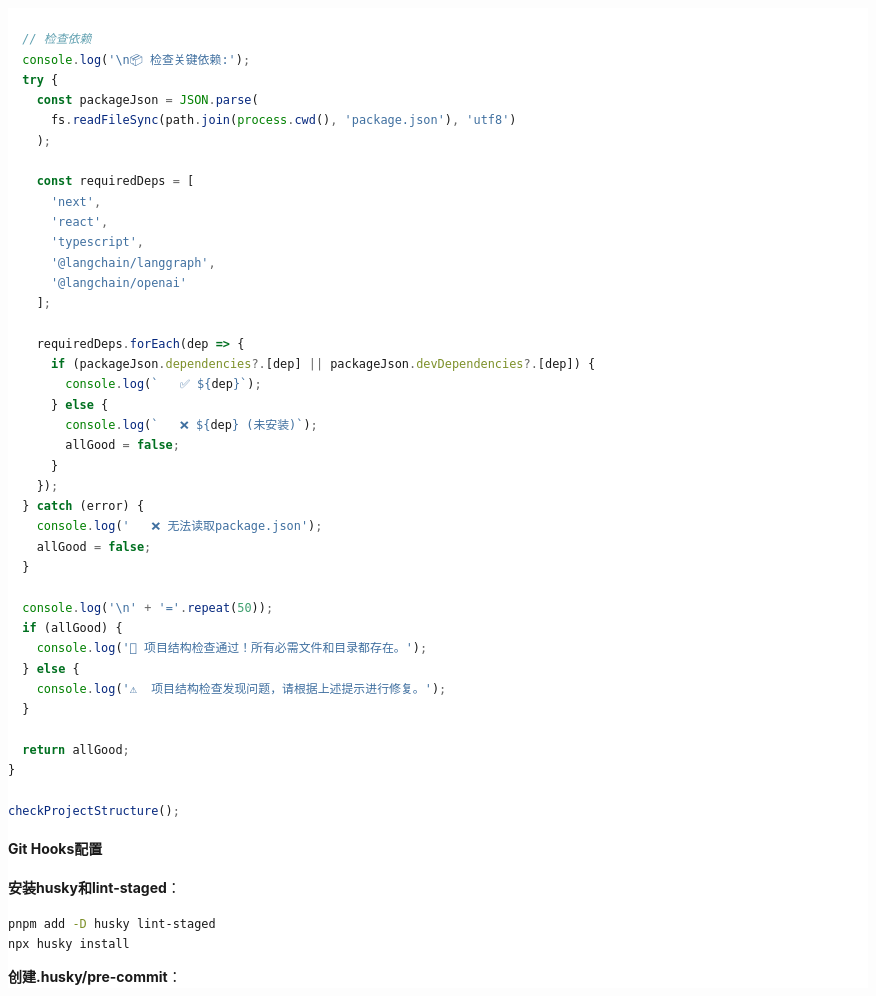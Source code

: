 ```javascript

  // 检查依赖
  console.log('\n📦 检查关键依赖:');
  try {
    const packageJson = JSON.parse(
      fs.readFileSync(path.join(process.cwd(), 'package.json'), 'utf8')
    );
    
    const requiredDeps = [
      'next',
      'react',
      'typescript',
      '@langchain/langgraph',
      '@langchain/openai'
    ];

    requiredDeps.forEach(dep => {
      if (packageJson.dependencies?.[dep] || packageJson.devDependencies?.[dep]) {
        console.log(`   ✅ ${dep}`);
      } else {
        console.log(`   ❌ ${dep} (未安装)`);
        allGood = false;
      }
    });
  } catch (error) {
    console.log('   ❌ 无法读取package.json');
    allGood = false;
  }

  console.log('\n' + '='.repeat(50));
  if (allGood) {
    console.log('🎉 项目结构检查通过！所有必需文件和目录都存在。');
  } else {
    console.log('⚠️  项目结构检查发现问题，请根据上述提示进行修复。');
  }
  
  return allGood;
}

checkProjectStructure();
```

#### Git Hooks配置

**安装husky和lint-staged**：

```bash
pnpm add -D husky lint-staged
npx husky install
```

**创建.husky/pre-commit**：
